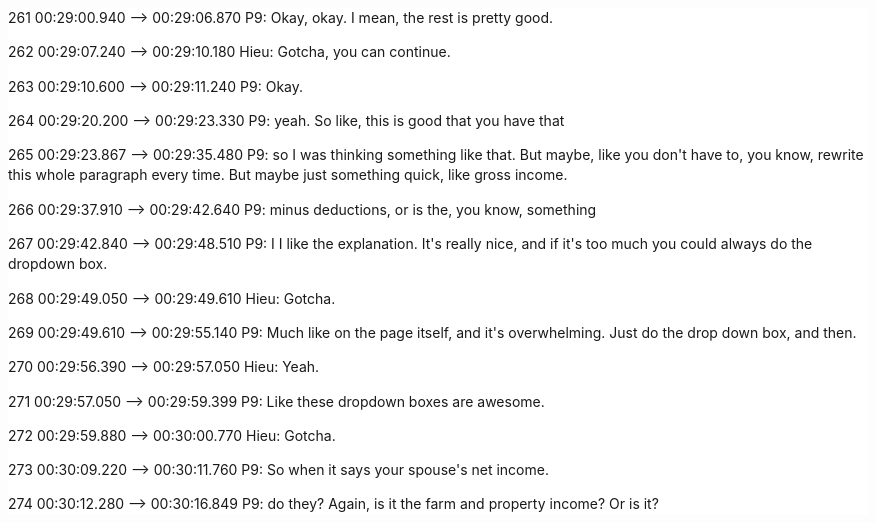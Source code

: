 261
00:29:00.940 --> 00:29:06.870
P9: Okay, okay. I mean, the rest is pretty good.

262
00:29:07.240 --> 00:29:10.180
Hieu: Gotcha, you can continue.

263
00:29:10.600 --> 00:29:11.240
P9: Okay.

264
00:29:20.200 --> 00:29:23.330
P9: yeah. So like, this is good that you have that

265
00:29:23.867 --> 00:29:35.480
P9: so I was thinking something like that. But maybe, like you don't have to, you know, rewrite this whole paragraph every time. But maybe just something quick, like gross income.

266
00:29:37.910 --> 00:29:42.640
P9: minus deductions, or is the, you know, something

267
00:29:42.840 --> 00:29:48.510
P9: I I like the explanation. It's really nice, and if it's too much you could always do the dropdown box.

268
00:29:49.050 --> 00:29:49.610
Hieu: Gotcha.

269
00:29:49.610 --> 00:29:55.140
P9: Much like on the page itself, and it's overwhelming. Just do the drop down box, and then.

270
00:29:56.390 --> 00:29:57.050
Hieu: Yeah.

271
00:29:57.050 --> 00:29:59.399
P9: Like these dropdown boxes are awesome.

272
00:29:59.880 --> 00:30:00.770
Hieu: Gotcha.

273
00:30:09.220 --> 00:30:11.760
P9: So when it says your spouse's net income.

274
00:30:12.280 --> 00:30:16.849
P9: do they? Again, is it the farm and property income? Or is it?

